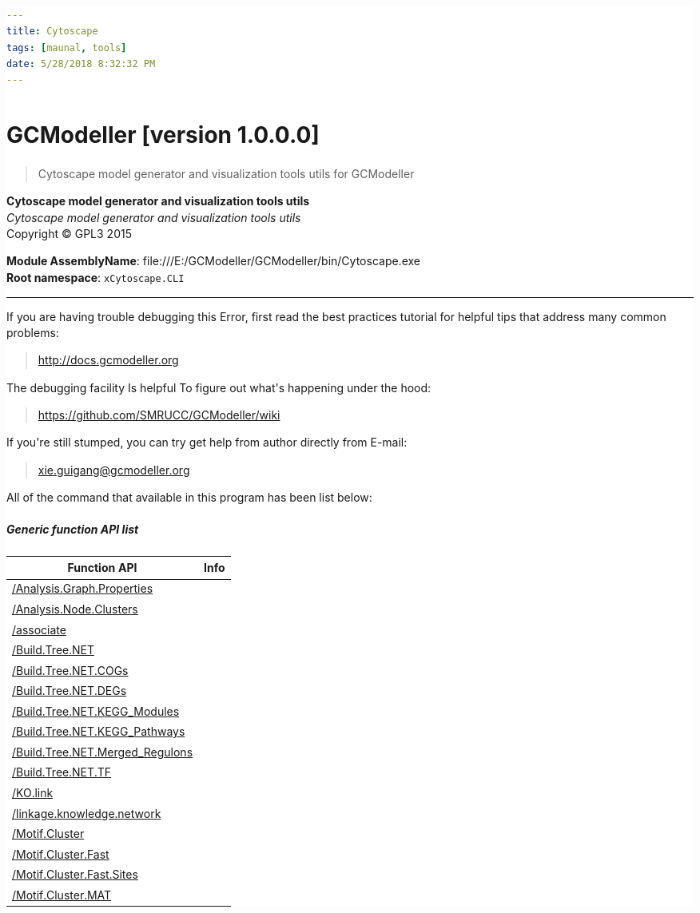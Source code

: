 ```yaml
---
title: Cytoscape
tags: [maunal, tools]
date: 5/28/2018 8:32:32 PM
---
```

# GCModeller [version 1.0.0.0]
> Cytoscape model generator and visualization tools utils for GCModeller



**Cytoscape model generator and visualization tools utils**<br/>
_Cytoscape model generator and visualization tools utils_<br/>
Copyright © GPL3 2015

**Module AssemblyName**: file:///E:/GCModeller/GCModeller/bin/Cytoscape.exe<br/>
**Root namespace**: ``xCytoscape.CLI``<br/>

------------------------------------------------------------
If you are having trouble debugging this Error, first read the best practices tutorial for helpful tips that address many common problems:
> http://docs.gcmodeller.org


The debugging facility Is helpful To figure out what's happening under the hood:
> https://github.com/SMRUCC/GCModeller/wiki


If you're still stumped, you can try get help from author directly from E-mail:
> xie.guigang@gcmodeller.org



All of the command that available in this program has been list below:

##### Generic function API list
|Function API|Info|
|------------|----|
|[/Analysis.Graph.Properties](#/Analysis.Graph.Properties)||
|[/Analysis.Node.Clusters](#/Analysis.Node.Clusters)||
|[/associate](#/associate)||
|[/Build.Tree.NET](#/Build.Tree.NET)||
|[/Build.Tree.NET.COGs](#/Build.Tree.NET.COGs)||
|[/Build.Tree.NET.DEGs](#/Build.Tree.NET.DEGs)||
|[/Build.Tree.NET.KEGG_Modules](#/Build.Tree.NET.KEGG_Modules)||
|[/Build.Tree.NET.KEGG_Pathways](#/Build.Tree.NET.KEGG_Pathways)||
|[/Build.Tree.NET.Merged_Regulons](#/Build.Tree.NET.Merged_Regulons)||
|[/Build.Tree.NET.TF](#/Build.Tree.NET.TF)||
|[/KO.link](#/KO.link)||
|[/linkage.knowledge.network](#/linkage.knowledge.network)||
|[/Motif.Cluster](#/Motif.Cluster)||
|[/Motif.Cluster.Fast](#/Motif.Cluster.Fast)||
|[/Motif.Cluster.Fast.Sites](#/Motif.Cluster.Fast.Sites)||
|[/Motif.Cluster.MAT](#/Motif.Cluster.MAT)||